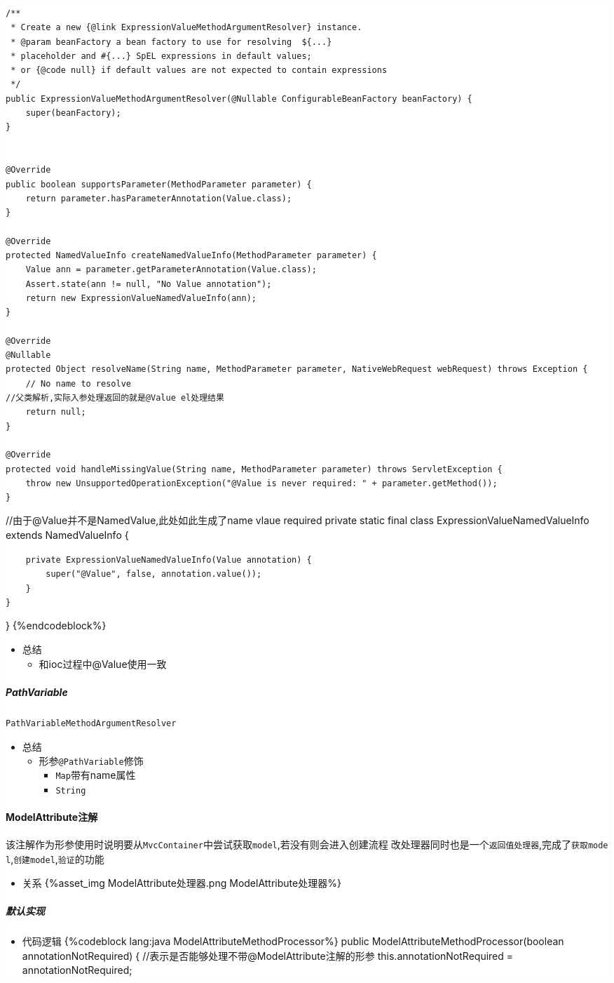     /**
     * Create a new {@link ExpressionValueMethodArgumentResolver} instance.
     * @param beanFactory a bean factory to use for resolving  ${...}
     * placeholder and #{...} SpEL expressions in default values;
     * or {@code null} if default values are not expected to contain expressions
     */
    public ExpressionValueMethodArgumentResolver(@Nullable ConfigurableBeanFactory beanFactory) {
        super(beanFactory);
    }


    @Override
    public boolean supportsParameter(MethodParameter parameter) {
        return parameter.hasParameterAnnotation(Value.class);
    }

    @Override
    protected NamedValueInfo createNamedValueInfo(MethodParameter parameter) {
        Value ann = parameter.getParameterAnnotation(Value.class);
        Assert.state(ann != null, "No Value annotation");
        return new ExpressionValueNamedValueInfo(ann);
    }

    @Override
    @Nullable
    protected Object resolveName(String name, MethodParameter parameter, NativeWebRequest webRequest) throws Exception {
        // No name to resolve
    //父类解析,实际入参处理返回的就是@Value el处理结果
        return null;
    }

    @Override
    protected void handleMissingValue(String name, MethodParameter parameter) throws ServletException {
        throw new UnsupportedOperationException("@Value is never required: " + parameter.getMethod());
    }

  //由于@Value并不是NamedValue,此处如此生成了name vlaue required
    private static final class ExpressionValueNamedValueInfo extends NamedValueInfo {

        private ExpressionValueNamedValueInfo(Value annotation) {
            super("@Value", false, annotation.value());
        }
    }

}
{%endcodeblock%}

- 总结
  - 和ioc过程中@Value使用一致
##### PathVariable
`PathVariableMethodArgumentResolver`
- 总结
  - 形参`@PathVariable`修饰
    - `Map`带有name属性
    - `String`
#### ModelAttribute注解
该注解作为形参使用时说明要从`MvcContainer`中尝试获取`model`,若没有则会进入创建流程
改处理器同时也是一个`返回值处理器`,完成了`获取model`,`创建model`,`验证`的功能
- 关系
{%asset_img ModelAttribute处理器.png ModelAttribute处理器%}
##### 默认实现
- 代码逻辑
{%codeblock lang:java ModelAttributeMethodProcessor%}
  public ModelAttributeMethodProcessor(boolean annotationNotRequired) {
    //表示是否能够处理不带@ModelAttribute注解的形参
        this.annotationNotRequired = annotationNotRequired;